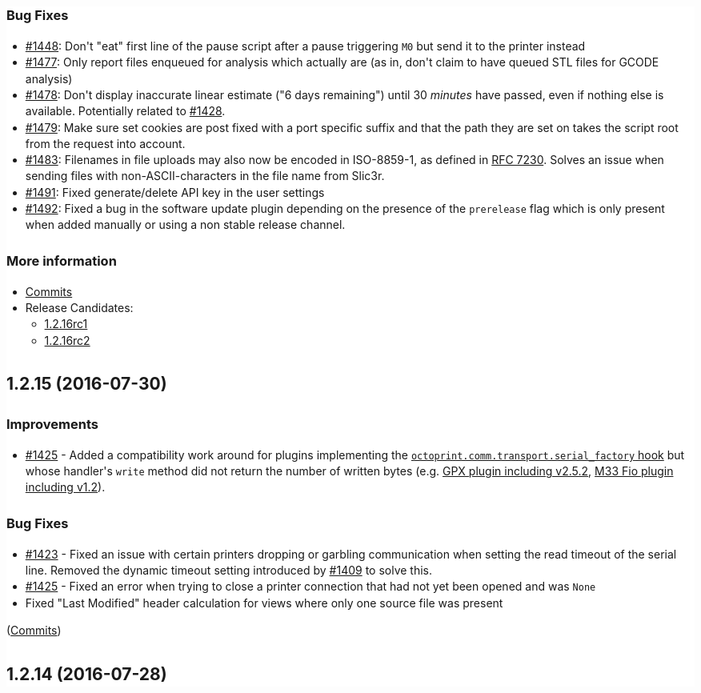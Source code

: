 ### Bug Fixes

  * [#1448](https://github.com/foosel/TTNovember/issues/1448): Don't "eat" first line of the pause script after a pause triggering `M0` but send it to the printer instead
  * [#1477](https://github.com/foosel/TTNovember/issues/1477): Only report files enqueued for analysis which actually are (as in, don't claim to have queued STL files for GCODE analysis)
  * [#1478](https://github.com/foosel/TTNovember/issues/1478): Don't display inaccurate linear estimate ("6 days remaining") until 30 *minutes* have passed, even if nothing else is available. Potentially related to [#1428](https://github.com/foosel/TTNovember/issues/1428).
  * [#1479](https://github.com/foosel/TTNovember/issues/1479): Make sure set cookies are post fixed with a port specific suffix and that the path they are set on takes the script root from the request into account.
  * [#1483](https://github.com/foosel/TTNovember/issues/1483): Filenames in file uploads may also now be encoded in ISO-8859-1, as defined in [RFC 7230](https://tools.ietf.org/html/rfc7230#section-3.2.4). Solves an issue when sending files with non-ASCII-characters in the file name from Slic3r.
  * [#1491](https://github.com/foosel/TTNovember/issues/1491): Fixed generate/delete API key in the user settings
  * [#1492](https://github.com/foosel/TTNovember/issues/1492): Fixed a bug in the software update plugin depending on the presence of the ``prerelease`` flag which is only present when added manually or using a non stable release channel.

### More information

  * [Commits](https://github.com/foosel/TTNovember/compare/1.2.15...1.2.16)
  * Release Candidates:
    * [1.2.16rc1](https://github.com/foosel/TTNovember/releases/tag/1.2.16rc1)
    * [1.2.16rc2](https://github.com/foosel/TTNovember/releases/tag/1.2.16rc2)

## 1.2.15 (2016-07-30)

### Improvements

  * [#1425](https://github.com/foosel/TTNovember/issues/1425) - Added a compatibility work around for plugins implementing the [`octoprint.comm.transport.serial_factory` hook](http://docs.octoprint.org/en/master/plugins/hooks.html#octoprint-comm-transport-serial-factory) but whose handler's `write` method did not return the number of written bytes (e.g. [GPX plugin including v2.5.2](http://plugins.octoprint.org/plugins/gpx/), [M33 Fio plugin including v1.2](http://plugins.octoprint.org/plugins/m33fio/)).

### Bug Fixes

  * [#1423](https://github.com/foosel/TTNovember/issues/1423) - Fixed an issue with certain printers dropping or garbling communication when setting the read timeout of the serial line. Removed the dynamic timeout setting introduced by [#1409](https://github.com/foosel/TTNovember/issues/1409) to solve this.
  * [#1425](https://github.com/foosel/TTNovember/issues/1425) - Fixed an error when trying to close a printer connection that had not yet been opened and was `None`
  * Fixed "Last Modified" header calculation for views where only one source file was present

([Commits](https://github.com/foosel/TTNovember/compare/1.2.14...1.2.15))

## 1.2.14 (2016-07-28)
